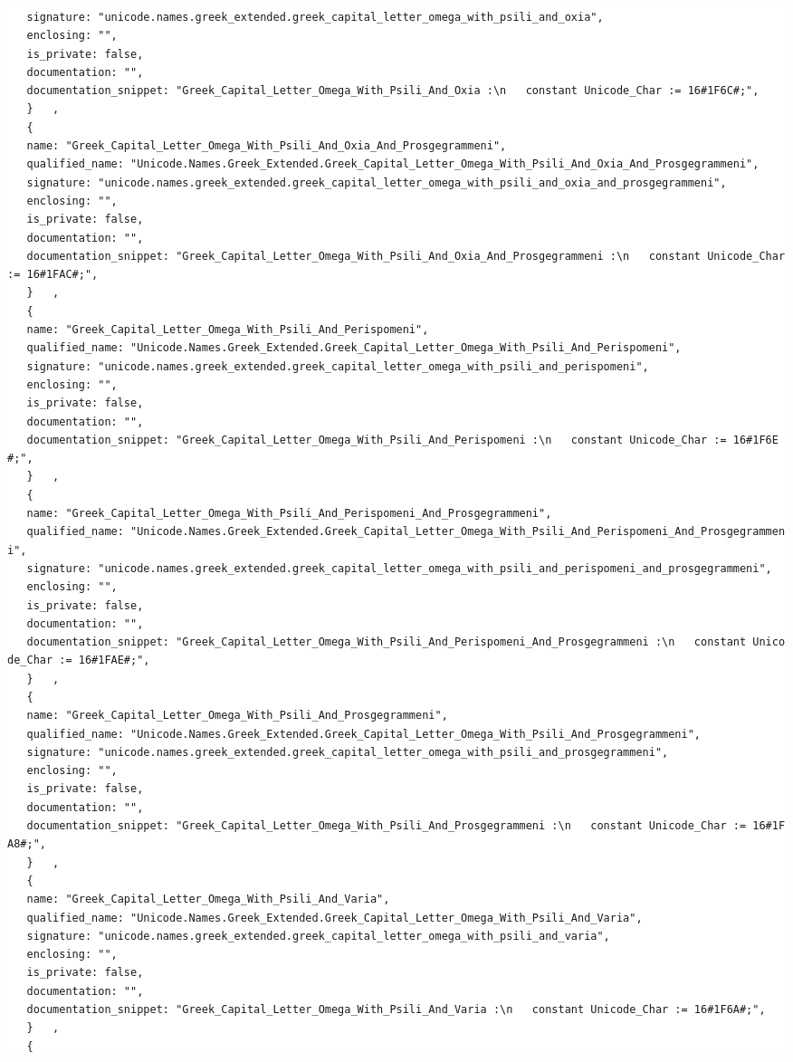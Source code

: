        signature: "unicode.names.greek_extended.greek_capital_letter_omega_with_psili_and_oxia",
       enclosing: "",
       is_private: false,
       documentation: "",
       documentation_snippet: "Greek_Capital_Letter_Omega_With_Psili_And_Oxia :\n   constant Unicode_Char := 16#1F6C#;",
       }   ,
       {
       name: "Greek_Capital_Letter_Omega_With_Psili_And_Oxia_And_Prosgegrammeni",
       qualified_name: "Unicode.Names.Greek_Extended.Greek_Capital_Letter_Omega_With_Psili_And_Oxia_And_Prosgegrammeni",
       signature: "unicode.names.greek_extended.greek_capital_letter_omega_with_psili_and_oxia_and_prosgegrammeni",
       enclosing: "",
       is_private: false,
       documentation: "",
       documentation_snippet: "Greek_Capital_Letter_Omega_With_Psili_And_Oxia_And_Prosgegrammeni :\n   constant Unicode_Char := 16#1FAC#;",
       }   ,
       {
       name: "Greek_Capital_Letter_Omega_With_Psili_And_Perispomeni",
       qualified_name: "Unicode.Names.Greek_Extended.Greek_Capital_Letter_Omega_With_Psili_And_Perispomeni",
       signature: "unicode.names.greek_extended.greek_capital_letter_omega_with_psili_and_perispomeni",
       enclosing: "",
       is_private: false,
       documentation: "",
       documentation_snippet: "Greek_Capital_Letter_Omega_With_Psili_And_Perispomeni :\n   constant Unicode_Char := 16#1F6E#;",
       }   ,
       {
       name: "Greek_Capital_Letter_Omega_With_Psili_And_Perispomeni_And_Prosgegrammeni",
       qualified_name: "Unicode.Names.Greek_Extended.Greek_Capital_Letter_Omega_With_Psili_And_Perispomeni_And_Prosgegrammeni",
       signature: "unicode.names.greek_extended.greek_capital_letter_omega_with_psili_and_perispomeni_and_prosgegrammeni",
       enclosing: "",
       is_private: false,
       documentation: "",
       documentation_snippet: "Greek_Capital_Letter_Omega_With_Psili_And_Perispomeni_And_Prosgegrammeni :\n   constant Unicode_Char := 16#1FAE#;",
       }   ,
       {
       name: "Greek_Capital_Letter_Omega_With_Psili_And_Prosgegrammeni",
       qualified_name: "Unicode.Names.Greek_Extended.Greek_Capital_Letter_Omega_With_Psili_And_Prosgegrammeni",
       signature: "unicode.names.greek_extended.greek_capital_letter_omega_with_psili_and_prosgegrammeni",
       enclosing: "",
       is_private: false,
       documentation: "",
       documentation_snippet: "Greek_Capital_Letter_Omega_With_Psili_And_Prosgegrammeni :\n   constant Unicode_Char := 16#1FA8#;",
       }   ,
       {
       name: "Greek_Capital_Letter_Omega_With_Psili_And_Varia",
       qualified_name: "Unicode.Names.Greek_Extended.Greek_Capital_Letter_Omega_With_Psili_And_Varia",
       signature: "unicode.names.greek_extended.greek_capital_letter_omega_with_psili_and_varia",
       enclosing: "",
       is_private: false,
       documentation: "",
       documentation_snippet: "Greek_Capital_Letter_Omega_With_Psili_And_Varia :\n   constant Unicode_Char := 16#1F6A#;",
       }   ,
       {